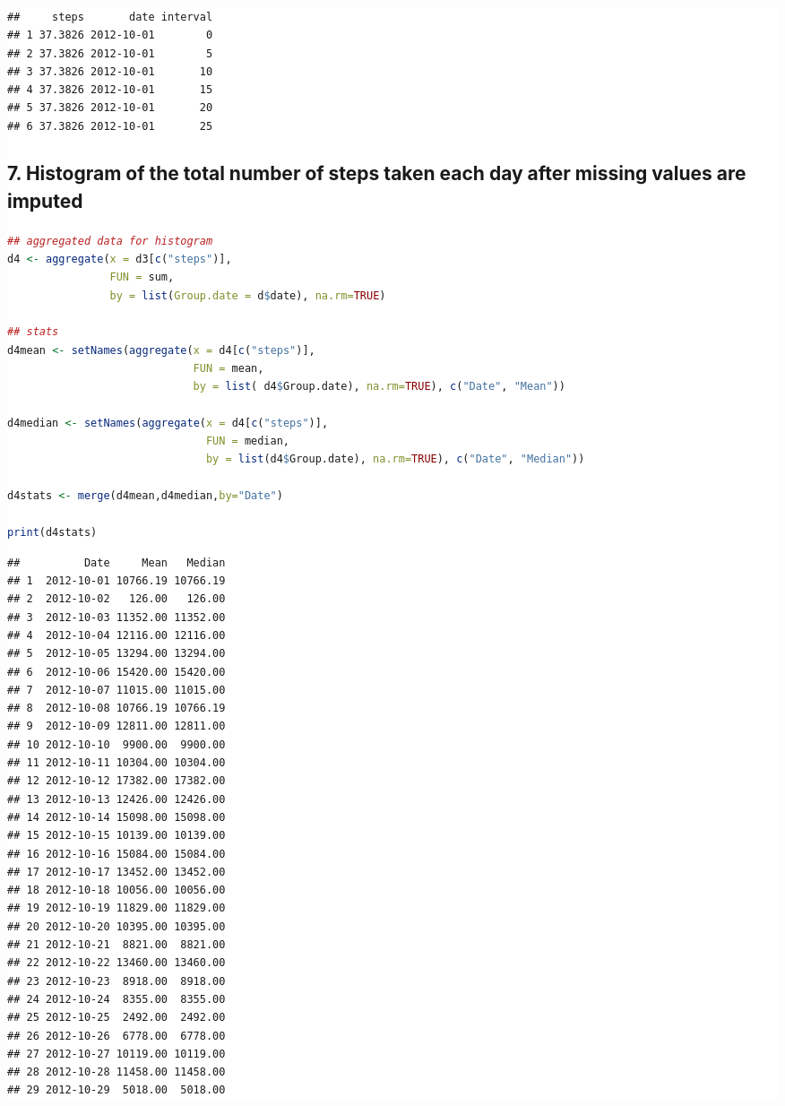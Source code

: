 ```
##     steps       date interval
## 1 37.3826 2012-10-01        0
## 2 37.3826 2012-10-01        5
## 3 37.3826 2012-10-01       10
## 4 37.3826 2012-10-01       15
## 5 37.3826 2012-10-01       20
## 6 37.3826 2012-10-01       25
```

## 7. Histogram of the total number of steps taken each day after missing values are imputed


```r
## aggregated data for histogram
d4 <- aggregate(x = d3[c("steps")],
                FUN = sum,
                by = list(Group.date = d$date), na.rm=TRUE)

## stats
d4mean <- setNames(aggregate(x = d4[c("steps")],
                             FUN = mean,
                             by = list( d4$Group.date), na.rm=TRUE), c("Date", "Mean"))

d4median <- setNames(aggregate(x = d4[c("steps")],
                               FUN = median,
                               by = list(d4$Group.date), na.rm=TRUE), c("Date", "Median"))

d4stats <- merge(d4mean,d4median,by="Date")

print(d4stats)
```

```
##          Date     Mean   Median
## 1  2012-10-01 10766.19 10766.19
## 2  2012-10-02   126.00   126.00
## 3  2012-10-03 11352.00 11352.00
## 4  2012-10-04 12116.00 12116.00
## 5  2012-10-05 13294.00 13294.00
## 6  2012-10-06 15420.00 15420.00
## 7  2012-10-07 11015.00 11015.00
## 8  2012-10-08 10766.19 10766.19
## 9  2012-10-09 12811.00 12811.00
## 10 2012-10-10  9900.00  9900.00
## 11 2012-10-11 10304.00 10304.00
## 12 2012-10-12 17382.00 17382.00
## 13 2012-10-13 12426.00 12426.00
## 14 2012-10-14 15098.00 15098.00
## 15 2012-10-15 10139.00 10139.00
## 16 2012-10-16 15084.00 15084.00
## 17 2012-10-17 13452.00 13452.00
## 18 2012-10-18 10056.00 10056.00
## 19 2012-10-19 11829.00 11829.00
## 20 2012-10-20 10395.00 10395.00
## 21 2012-10-21  8821.00  8821.00
## 22 2012-10-22 13460.00 13460.00
## 23 2012-10-23  8918.00  8918.00
## 24 2012-10-24  8355.00  8355.00
## 25 2012-10-25  2492.00  2492.00
## 26 2012-10-26  6778.00  6778.00
## 27 2012-10-27 10119.00 10119.00
## 28 2012-10-28 11458.00 11458.00
## 29 2012-10-29  5018.00  5018.00
```